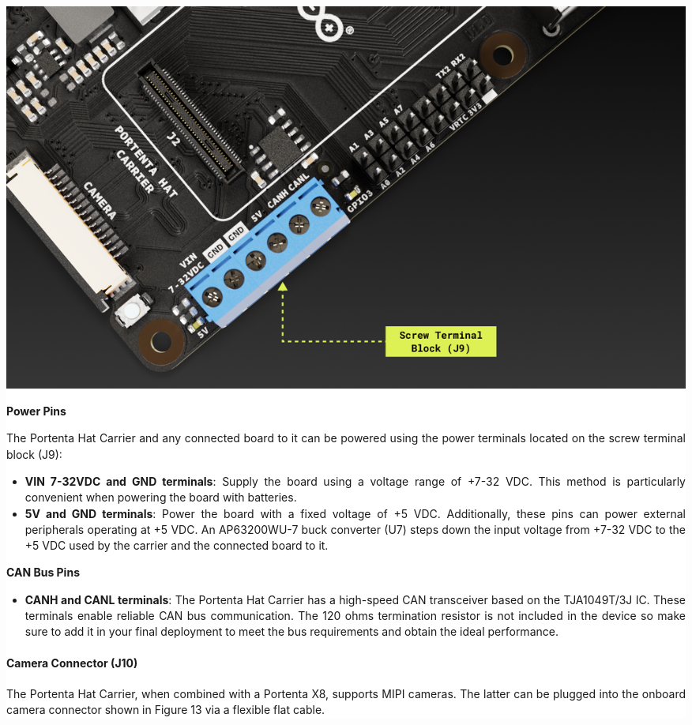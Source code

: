 ![Figure 12. Screw terminal block connector of the Portenta Hat Carrier](assets/portentaHatCarrier_screwTerminalConnector.png)

**Power Pins**

<div style="text-align: justify;">

The Portenta Hat Carrier and any connected board to it can be powered using the power terminals located on the screw terminal block (J9):

- **VIN 7-32VDC and GND terminals**: Supply the board using a voltage range of +7-32 VDC. This method is particularly convenient when powering the board with batteries.
- **5V and GND terminals**: Power the board with a fixed voltage of +5 VDC. Additionally, these pins can power external peripherals operating at +5 VDC. An AP63200WU-7 buck converter (U7) steps down the input voltage from +7-32 VDC to the +5 VDC used by the carrier and the connected board to it.

</div>

**CAN Bus Pins**

<div style="text-align: justify;">

- **CANH and CANL terminals**: The Portenta Hat Carrier has a high-speed CAN transceiver based on the TJA1049T/3J IC. These terminals enable reliable CAN bus communication. The 120 ohms termination resistor is not included in the device so make sure to add it in your final deployment to meet the bus requirements and obtain the ideal performance.

</div>
  
#### Camera Connector (J10)

<p style="text-align: justify;">The Portenta Hat Carrier, when combined with a Portenta X8, supports MIPI cameras. The latter can be plugged into the onboard camera connector shown in Figure 13 via a flexible flat cable.</p>
